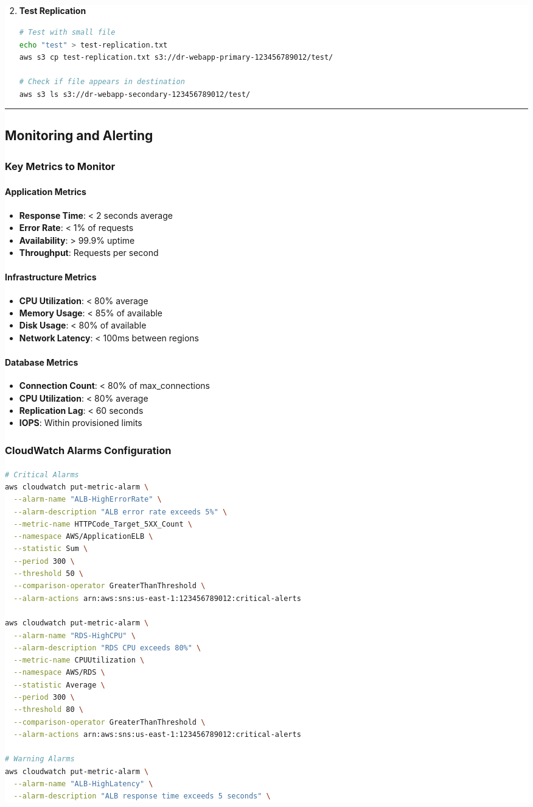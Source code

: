2. **Test Replication**
   ```bash
   # Test with small file
   echo "test" > test-replication.txt
   aws s3 cp test-replication.txt s3://dr-webapp-primary-123456789012/test/
   
   # Check if file appears in destination
   aws s3 ls s3://dr-webapp-secondary-123456789012/test/
   ```

---

## Monitoring and Alerting

### Key Metrics to Monitor

#### Application Metrics
- **Response Time**: < 2 seconds average
- **Error Rate**: < 1% of requests
- **Availability**: > 99.9% uptime
- **Throughput**: Requests per second

#### Infrastructure Metrics
- **CPU Utilization**: < 80% average
- **Memory Usage**: < 85% of available
- **Disk Usage**: < 80% of available
- **Network Latency**: < 100ms between regions

#### Database Metrics
- **Connection Count**: < 80% of max_connections
- **CPU Utilization**: < 80% average
- **Replication Lag**: < 60 seconds
- **IOPS**: Within provisioned limits

### CloudWatch Alarms Configuration

```bash
# Critical Alarms
aws cloudwatch put-metric-alarm \
  --alarm-name "ALB-HighErrorRate" \
  --alarm-description "ALB error rate exceeds 5%" \
  --metric-name HTTPCode_Target_5XX_Count \
  --namespace AWS/ApplicationELB \
  --statistic Sum \
  --period 300 \
  --threshold 50 \
  --comparison-operator GreaterThanThreshold \
  --alarm-actions arn:aws:sns:us-east-1:123456789012:critical-alerts

aws cloudwatch put-metric-alarm \
  --alarm-name "RDS-HighCPU" \
  --alarm-description "RDS CPU exceeds 80%" \
  --metric-name CPUUtilization \
  --namespace AWS/RDS \
  --statistic Average \
  --period 300 \
  --threshold 80 \
  --comparison-operator GreaterThanThreshold \
  --alarm-actions arn:aws:sns:us-east-1:123456789012:critical-alerts

# Warning Alarms
aws cloudwatch put-metric-alarm \
  --alarm-name "ALB-HighLatency" \
  --alarm-description "ALB response time exceeds 5 seconds" \
```
